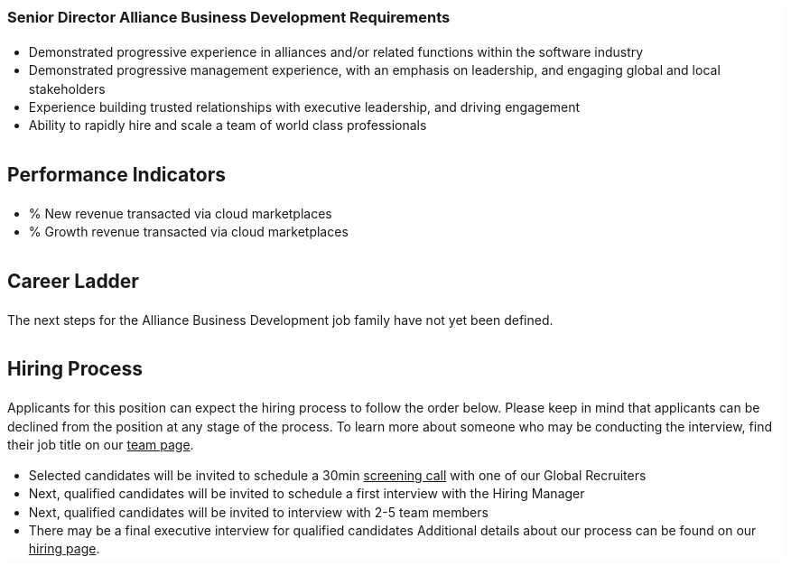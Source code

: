 ### Senior Director Alliance Business Development Requirements

- Demonstrated progressive experience in alliances and/or related functions within the software industry
- Demonstrated progressive management experience, with an emphasis on leadership, and engaging global and local stakeholders
- Experience building trusted relationships with executive leadership, and driving engagement
- Ability to rapidly hire and scale a team of world class professionals

## Performance Indicators

- % New revenue transacted via cloud marketplaces
- % Growth revenue transacted via cloud marketplaces

## Career Ladder

The next steps for the Alliance Business Development job family have not yet been defined.

## Hiring Process

Applicants for this position can expect the hiring process to follow the order below. Please keep in mind that applicants can be declined from the position at any stage of the process. To learn more about someone who may be conducting the interview, find their job title on our [team page](/handbook/company/team/).

- Selected candidates will be invited to schedule a 30min [screening call](/handbook/hiring/interviewing/#screening-call) with one of our Global Recruiters
- Next, qualified candidates will be invited to schedule a first interview with the Hiring Manager
- Next, qualified candidates will be invited to interview with 2-5 team members
- There may be a final executive interview for qualified candidates
Additional details about our process can be found on our [hiring page](/handbook/hiring/).
